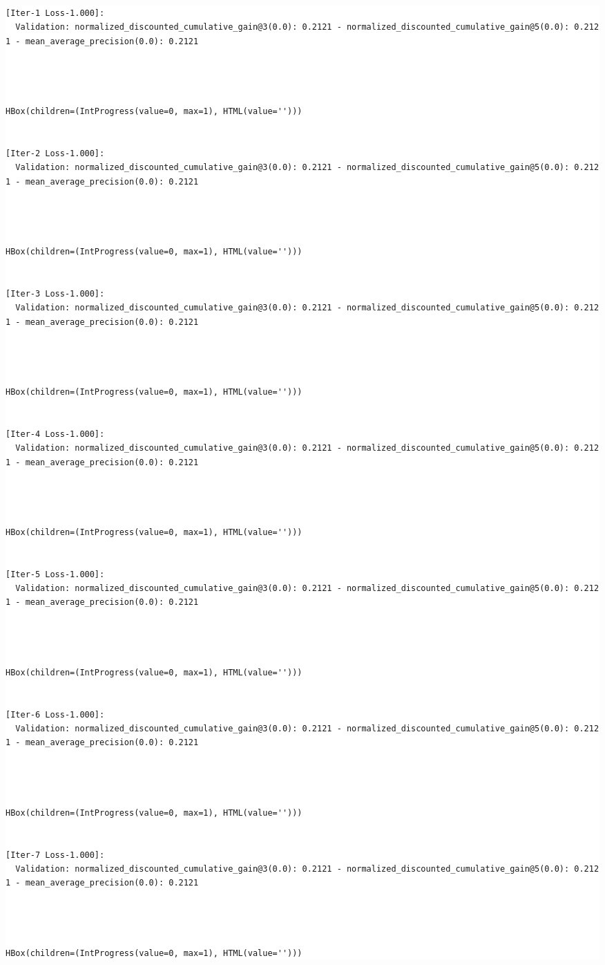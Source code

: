
    [Iter-1 Loss-1.000]:
      Validation: normalized_discounted_cumulative_gain@3(0.0): 0.2121 - normalized_discounted_cumulative_gain@5(0.0): 0.2121 - mean_average_precision(0.0): 0.2121
    
    


    HBox(children=(IntProgress(value=0, max=1), HTML(value='')))


    [Iter-2 Loss-1.000]:
      Validation: normalized_discounted_cumulative_gain@3(0.0): 0.2121 - normalized_discounted_cumulative_gain@5(0.0): 0.2121 - mean_average_precision(0.0): 0.2121
    
    


    HBox(children=(IntProgress(value=0, max=1), HTML(value='')))


    [Iter-3 Loss-1.000]:
      Validation: normalized_discounted_cumulative_gain@3(0.0): 0.2121 - normalized_discounted_cumulative_gain@5(0.0): 0.2121 - mean_average_precision(0.0): 0.2121
    
    


    HBox(children=(IntProgress(value=0, max=1), HTML(value='')))


    [Iter-4 Loss-1.000]:
      Validation: normalized_discounted_cumulative_gain@3(0.0): 0.2121 - normalized_discounted_cumulative_gain@5(0.0): 0.2121 - mean_average_precision(0.0): 0.2121
    
    


    HBox(children=(IntProgress(value=0, max=1), HTML(value='')))


    [Iter-5 Loss-1.000]:
      Validation: normalized_discounted_cumulative_gain@3(0.0): 0.2121 - normalized_discounted_cumulative_gain@5(0.0): 0.2121 - mean_average_precision(0.0): 0.2121
    
    


    HBox(children=(IntProgress(value=0, max=1), HTML(value='')))


    [Iter-6 Loss-1.000]:
      Validation: normalized_discounted_cumulative_gain@3(0.0): 0.2121 - normalized_discounted_cumulative_gain@5(0.0): 0.2121 - mean_average_precision(0.0): 0.2121
    
    


    HBox(children=(IntProgress(value=0, max=1), HTML(value='')))


    [Iter-7 Loss-1.000]:
      Validation: normalized_discounted_cumulative_gain@3(0.0): 0.2121 - normalized_discounted_cumulative_gain@5(0.0): 0.2121 - mean_average_precision(0.0): 0.2121
    
    


    HBox(children=(IntProgress(value=0, max=1), HTML(value='')))
